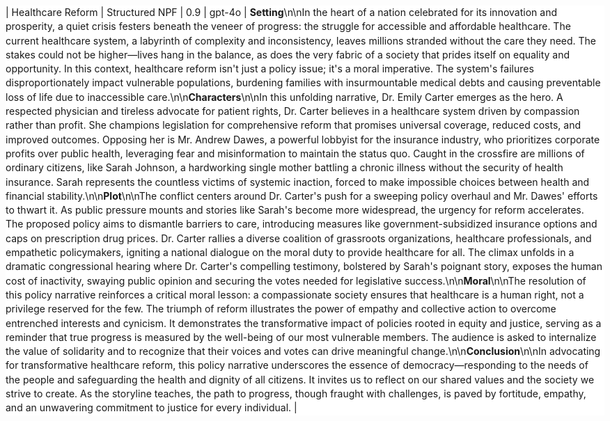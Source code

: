 | Healthcare Reform | Structured NPF | 0.9 | gpt-4o | **Setting**\n\nIn the heart of a nation celebrated for its innovation and prosperity, a quiet crisis festers beneath the veneer of progress: the struggle for accessible and affordable healthcare. The current healthcare system, a labyrinth of complexity and inconsistency, leaves millions stranded without the care they need. The stakes could not be higher—lives hang in the balance, as does the very fabric of a society that prides itself on equality and opportunity. In this context, healthcare reform isn't just a policy issue; it's a moral imperative. The system's failures disproportionately impact vulnerable populations, burdening families with insurmountable medical debts and causing preventable loss of life due to inaccessible care.\n\n**Characters**\n\nIn this unfolding narrative, Dr. Emily Carter emerges as the hero. A respected physician and tireless advocate for patient rights, Dr. Carter believes in a healthcare system driven by compassion rather than profit. She champions legislation for comprehensive reform that promises universal coverage, reduced costs, and improved outcomes. Opposing her is Mr. Andrew Dawes, a powerful lobbyist for the insurance industry, who prioritizes corporate profits over public health, leveraging fear and misinformation to maintain the status quo. Caught in the crossfire are millions of ordinary citizens, like Sarah Johnson, a hardworking single mother battling a chronic illness without the security of health insurance. Sarah represents the countless victims of systemic inaction, forced to make impossible choices between health and financial stability.\n\n**Plot**\n\nThe conflict centers around Dr. Carter's push for a sweeping policy overhaul and Mr. Dawes' efforts to thwart it. As public pressure mounts and stories like Sarah's become more widespread, the urgency for reform accelerates. The proposed policy aims to dismantle barriers to care, introducing measures like government-subsidized insurance options and caps on prescription drug prices. Dr. Carter rallies a diverse coalition of grassroots organizations, healthcare professionals, and empathetic policymakers, igniting a national dialogue on the moral duty to provide healthcare for all. The climax unfolds in a dramatic congressional hearing where Dr. Carter's compelling testimony, bolstered by Sarah's poignant story, exposes the human cost of inactivity, swaying public opinion and securing the votes needed for legislative success.\n\n**Moral**\n\nThe resolution of this policy narrative reinforces a critical moral lesson: a compassionate society ensures that healthcare is a human right, not a privilege reserved for the few. The triumph of reform illustrates the power of empathy and collective action to overcome entrenched interests and cynicism. It demonstrates the transformative impact of policies rooted in equity and justice, serving as a reminder that true progress is measured by the well-being of our most vulnerable members. The audience is asked to internalize the value of solidarity and to recognize that their voices and votes can drive meaningful change.\n\n**Conclusion**\n\nIn advocating for transformative healthcare reform, this policy narrative underscores the essence of democracy—responding to the needs of the people and safeguarding the health and dignity of all citizens. It invites us to reflect on our shared values and the society we strive to create. As the storyline teaches, the path to progress, though fraught with challenges, is paved by fortitude, empathy, and an unwavering commitment to justice for every individual. |